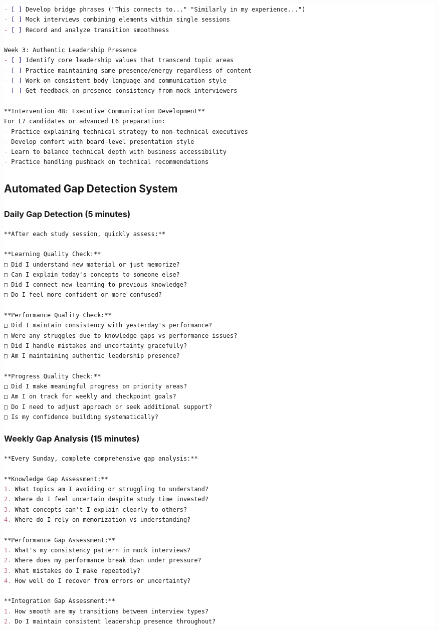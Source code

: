 ```markdown
- [ ] Develop bridge phrases ("This connects to..." "Similarly in my experience...")
- [ ] Mock interviews combining elements within single sessions
- [ ] Record and analyze transition smoothness

Week 3: Authentic Leadership Presence
- [ ] Identify core leadership values that transcend topic areas
- [ ] Practice maintaining same presence/energy regardless of content
- [ ] Work on consistent body language and communication style
- [ ] Get feedback on presence consistency from mock interviewers

**Intervention 4B: Executive Communication Development**
For L7 candidates or advanced L6 preparation:
- Practice explaining technical strategy to non-technical executives
- Develop comfort with board-level presentation style
- Learn to balance technical depth with business accessibility  
- Practice handling pushback on technical recommendations
```

## Automated Gap Detection System

### Daily Gap Detection (5 minutes)
```markdown
**After each study session, quickly assess:**

**Learning Quality Check:**
□ Did I understand new material or just memorize?
□ Can I explain today's concepts to someone else?  
□ Did I connect new learning to previous knowledge?
□ Do I feel more confident or more confused?

**Performance Quality Check:**
□ Did I maintain consistency with yesterday's performance?
□ Were any struggles due to knowledge gaps vs performance issues?
□ Did I handle mistakes and uncertainty gracefully?
□ Am I maintaining authentic leadership presence?

**Progress Quality Check:**  
□ Did I make meaningful progress on priority areas?
□ Am I on track for weekly and checkpoint goals?
□ Do I need to adjust approach or seek additional support?
□ Is my confidence building systematically?
```

### Weekly Gap Analysis (15 minutes)
```markdown
**Every Sunday, complete comprehensive gap analysis:**

**Knowledge Gap Assessment:**
1. What topics am I avoiding or struggling to understand?
2. Where do I feel uncertain despite study time invested?
3. What concepts can't I explain clearly to others?
4. Where do I rely on memorization vs understanding?

**Performance Gap Assessment:**
1. What's my consistency pattern in mock interviews?
2. Where does my performance break down under pressure?
3. What mistakes do I make repeatedly?
4. How well do I recover from errors or uncertainty?

**Integration Gap Assessment:**
1. How smooth are my transitions between interview types?
2. Do I maintain consistent leadership presence throughout?
```